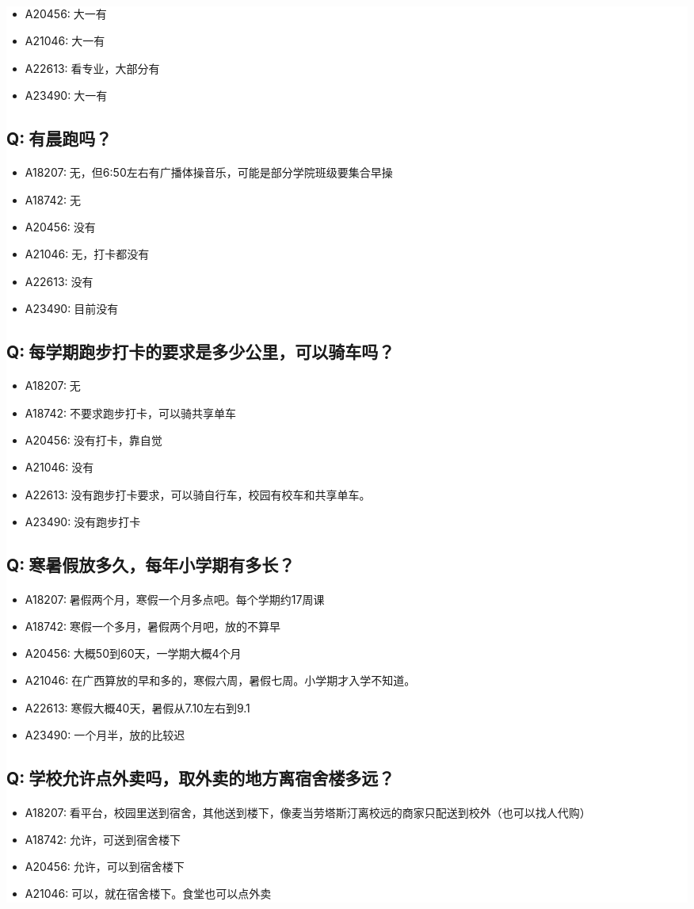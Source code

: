 - A20456: 大一有

- A21046: 大一有

- A22613: 看专业，大部分有

- A23490: 大一有

## Q: 有晨跑吗？

- A18207: 无，但6:50左右有广播体操音乐，可能是部分学院班级要集合早操

- A18742: 无

- A20456: 没有

- A21046: 无，打卡都没有

- A22613: 没有

- A23490: 目前没有

## Q: 每学期跑步打卡的要求是多少公里，可以骑车吗？

- A18207: 无

- A18742: 不要求跑步打卡，可以骑共享单车

- A20456: 没有打卡，靠自觉

- A21046: 没有

- A22613: 没有跑步打卡要求，可以骑自行车，校园有校车和共享单车。

- A23490: 没有跑步打卡

## Q: 寒暑假放多久，每年小学期有多长？

- A18207: 暑假两个月，寒假一个月多点吧。每个学期约17周课

- A18742: 寒假一个多月，暑假两个月吧，放的不算早

- A20456: 大概50到60天，一学期大概4个月

- A21046: 在广西算放的早和多的，寒假六周，暑假七周。小学期才入学不知道。

- A22613: 寒假大概40天，暑假从7.10左右到9.1

- A23490: 一个月半，放的比较迟

## Q: 学校允许点外卖吗，取外卖的地方离宿舍楼多远？

- A18207: 看平台，校园里送到宿舍，其他送到楼下，像麦当劳塔斯汀离校远的商家只配送到校外（也可以找人代购）

- A18742: 允许，可送到宿舍楼下

- A20456: 允许，可以到宿舍楼下

- A21046: 可以，就在宿舍楼下。食堂也可以点外卖
